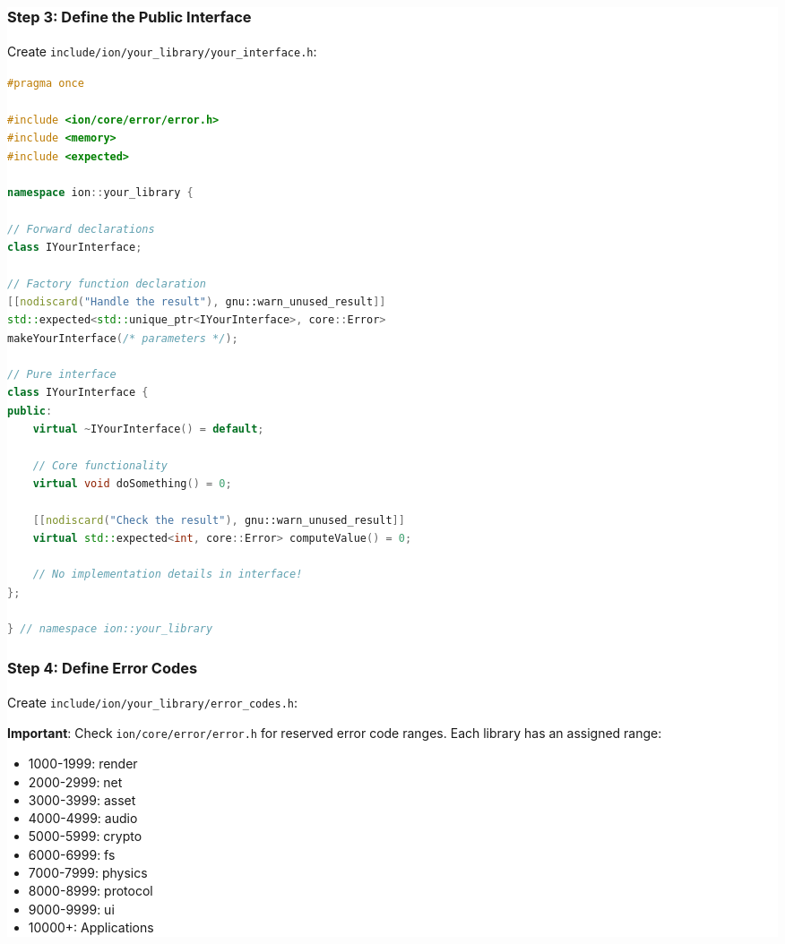 ### Step 3: Define the Public Interface

Create `include/ion/your_library/your_interface.h`:

```cpp
#pragma once

#include <ion/core/error/error.h>
#include <memory>
#include <expected>

namespace ion::your_library {

// Forward declarations
class IYourInterface;

// Factory function declaration
[[nodiscard("Handle the result"), gnu::warn_unused_result]]
std::expected<std::unique_ptr<IYourInterface>, core::Error> 
makeYourInterface(/* parameters */);

// Pure interface
class IYourInterface {
public:
    virtual ~IYourInterface() = default;
    
    // Core functionality
    virtual void doSomething() = 0;
    
    [[nodiscard("Check the result"), gnu::warn_unused_result]]
    virtual std::expected<int, core::Error> computeValue() = 0;
    
    // No implementation details in interface!
};

} // namespace ion::your_library
```

### Step 4: Define Error Codes

Create `include/ion/your_library/error_codes.h`:

**Important**: Check `ion/core/error/error.h` for reserved error code ranges. Each library has an assigned range:
- 1000-1999: render
- 2000-2999: net
- 3000-3999: asset
- 4000-4999: audio
- 5000-5999: crypto
- 6000-6999: fs
- 7000-7999: physics
- 8000-8999: protocol
- 9000-9999: ui
- 10000+: Applications
